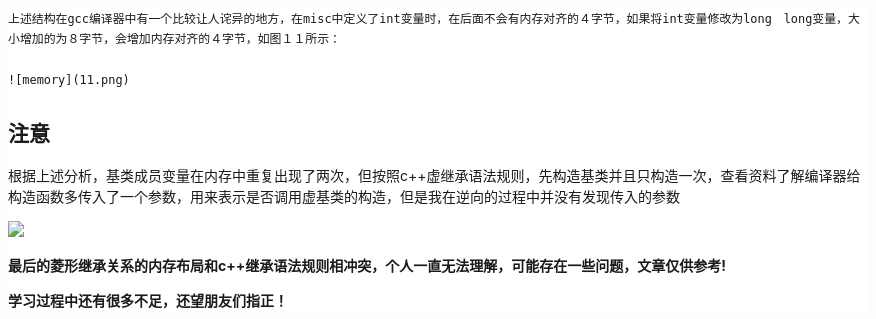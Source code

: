     上述结构在gcc编译器中有一个比较让人诧异的地方，在misc中定义了int变量时，在后面不会有内存对齐的４字节，如果将int变量修改为long　long变量，大小增加的为８字节，会增加内存对齐的４字节，如图１１所示：

    ![memory](11.png)

## 注意
根据上述分析，基类成员变量在内存中重复出现了两次，但按照c++虚继承语法规则，先构造基类并且只构造一次，查看资料了解编译器给构造函数多传入了一个参数，用来表示是否调用虚基类的构造，但是我在逆向的过程中并没有发现传入的参数

![](12.png)

**最后的菱形继承关系的内存布局和c++继承语法规则相冲突，个人一直无法理解，可能存在一些问题，文章仅供参考!**

**学习过程中还有很多不足，还望朋友们指正！**